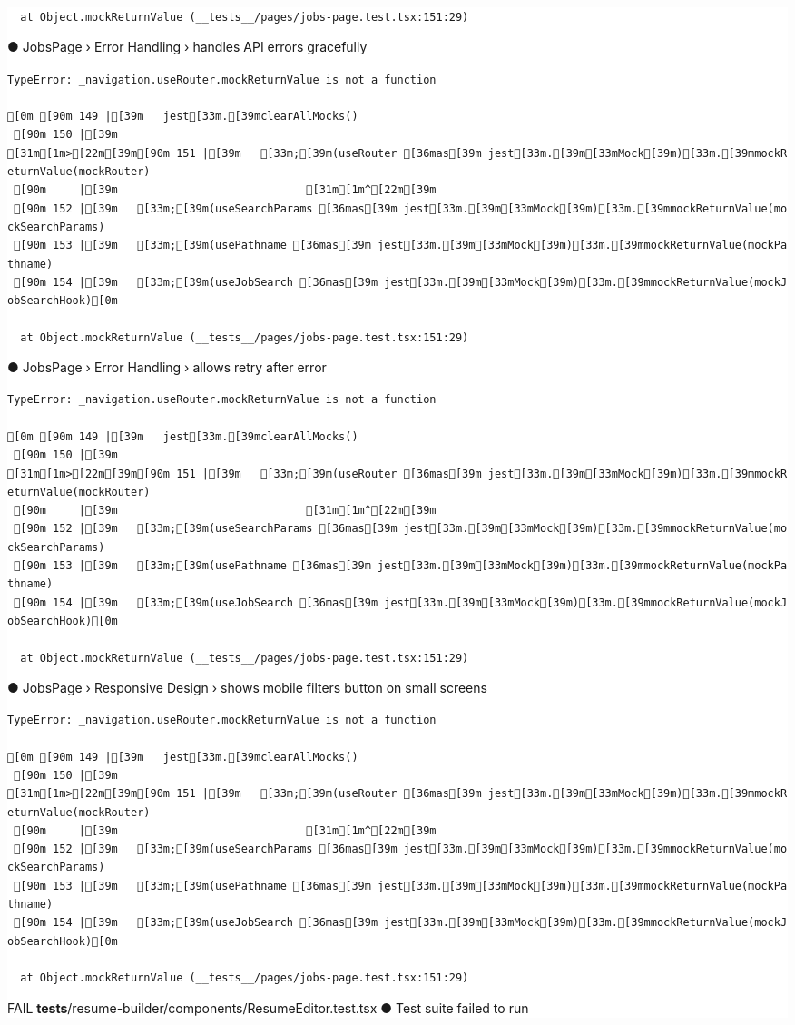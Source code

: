       at Object.mockReturnValue (__tests__/pages/jobs-page.test.tsx:151:29)

  ● JobsPage › Error Handling › handles API errors gracefully

    TypeError: _navigation.useRouter.mockReturnValue is not a function

    [0m [90m 149 |[39m   jest[33m.[39mclearAllMocks()
     [90m 150 |[39m
    [31m[1m>[22m[39m[90m 151 |[39m   [33m;[39m(useRouter [36mas[39m jest[33m.[39m[33mMock[39m)[33m.[39mmockReturnValue(mockRouter)
     [90m     |[39m                             [31m[1m^[22m[39m
     [90m 152 |[39m   [33m;[39m(useSearchParams [36mas[39m jest[33m.[39m[33mMock[39m)[33m.[39mmockReturnValue(mockSearchParams)
     [90m 153 |[39m   [33m;[39m(usePathname [36mas[39m jest[33m.[39m[33mMock[39m)[33m.[39mmockReturnValue(mockPathname)
     [90m 154 |[39m   [33m;[39m(useJobSearch [36mas[39m jest[33m.[39m[33mMock[39m)[33m.[39mmockReturnValue(mockJobSearchHook)[0m

      at Object.mockReturnValue (__tests__/pages/jobs-page.test.tsx:151:29)

  ● JobsPage › Error Handling › allows retry after error

    TypeError: _navigation.useRouter.mockReturnValue is not a function

    [0m [90m 149 |[39m   jest[33m.[39mclearAllMocks()
     [90m 150 |[39m
    [31m[1m>[22m[39m[90m 151 |[39m   [33m;[39m(useRouter [36mas[39m jest[33m.[39m[33mMock[39m)[33m.[39mmockReturnValue(mockRouter)
     [90m     |[39m                             [31m[1m^[22m[39m
     [90m 152 |[39m   [33m;[39m(useSearchParams [36mas[39m jest[33m.[39m[33mMock[39m)[33m.[39mmockReturnValue(mockSearchParams)
     [90m 153 |[39m   [33m;[39m(usePathname [36mas[39m jest[33m.[39m[33mMock[39m)[33m.[39mmockReturnValue(mockPathname)
     [90m 154 |[39m   [33m;[39m(useJobSearch [36mas[39m jest[33m.[39m[33mMock[39m)[33m.[39mmockReturnValue(mockJobSearchHook)[0m

      at Object.mockReturnValue (__tests__/pages/jobs-page.test.tsx:151:29)

  ● JobsPage › Responsive Design › shows mobile filters button on small screens

    TypeError: _navigation.useRouter.mockReturnValue is not a function

    [0m [90m 149 |[39m   jest[33m.[39mclearAllMocks()
     [90m 150 |[39m
    [31m[1m>[22m[39m[90m 151 |[39m   [33m;[39m(useRouter [36mas[39m jest[33m.[39m[33mMock[39m)[33m.[39mmockReturnValue(mockRouter)
     [90m     |[39m                             [31m[1m^[22m[39m
     [90m 152 |[39m   [33m;[39m(useSearchParams [36mas[39m jest[33m.[39m[33mMock[39m)[33m.[39mmockReturnValue(mockSearchParams)
     [90m 153 |[39m   [33m;[39m(usePathname [36mas[39m jest[33m.[39m[33mMock[39m)[33m.[39mmockReturnValue(mockPathname)
     [90m 154 |[39m   [33m;[39m(useJobSearch [36mas[39m jest[33m.[39m[33mMock[39m)[33m.[39mmockReturnValue(mockJobSearchHook)[0m

      at Object.mockReturnValue (__tests__/pages/jobs-page.test.tsx:151:29)

FAIL __tests__/resume-builder/components/ResumeEditor.test.tsx
  ● Test suite failed to run
